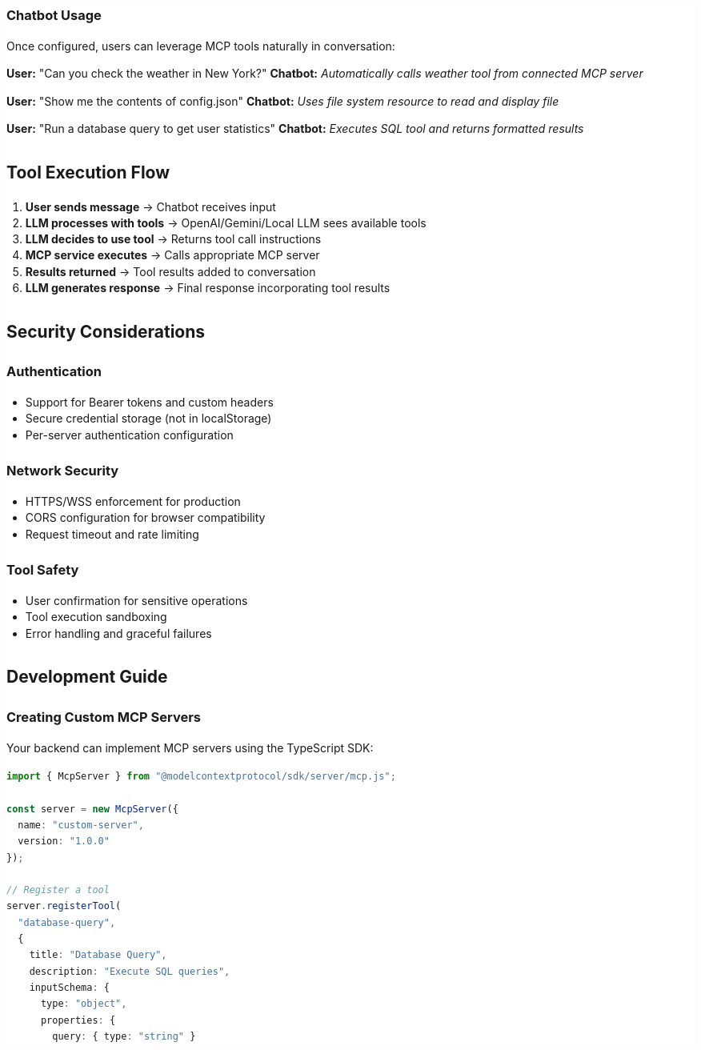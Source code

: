 ### Chatbot Usage

Once configured, users can leverage MCP tools naturally in conversation:

**User:** "Can you check the weather in New York?"
**Chatbot:** *Automatically calls weather tool from connected MCP server*

**User:** "Show me the contents of config.json"
**Chatbot:** *Uses file system resource to read and display file*

**User:** "Run a database query to get user statistics"
**Chatbot:** *Executes SQL tool and returns formatted results*

## Tool Execution Flow

1. **User sends message** → Chatbot receives input
2. **LLM processes with tools** → OpenAI/Gemini/Local LLM sees available tools
3. **LLM decides to use tool** → Returns tool call instructions
4. **MCP service executes** → Calls appropriate MCP server
5. **Results returned** → Tool results added to conversation
6. **LLM generates response** → Final response incorporating tool results

## Security Considerations

### Authentication
- Support for Bearer tokens and custom headers
- Secure credential storage (not in localStorage)
- Per-server authentication configuration

### Network Security
- HTTPS/WSS enforcement for production
- CORS configuration for browser compatibility
- Request timeout and rate limiting

### Tool Safety
- User confirmation for sensitive operations
- Tool execution sandboxing
- Error handling and graceful failures

## Development Guide

### Creating Custom MCP Servers

Your backend can implement MCP servers using the TypeScript SDK:

```typescript
import { McpServer } from "@modelcontextprotocol/sdk/server/mcp.js";

const server = new McpServer({
  name: "custom-server",
  version: "1.0.0"
});

// Register a tool
server.registerTool(
  "database-query",
  {
    title: "Database Query",
    description: "Execute SQL queries",
    inputSchema: {
      type: "object", 
      properties: {
        query: { type: "string" }
```